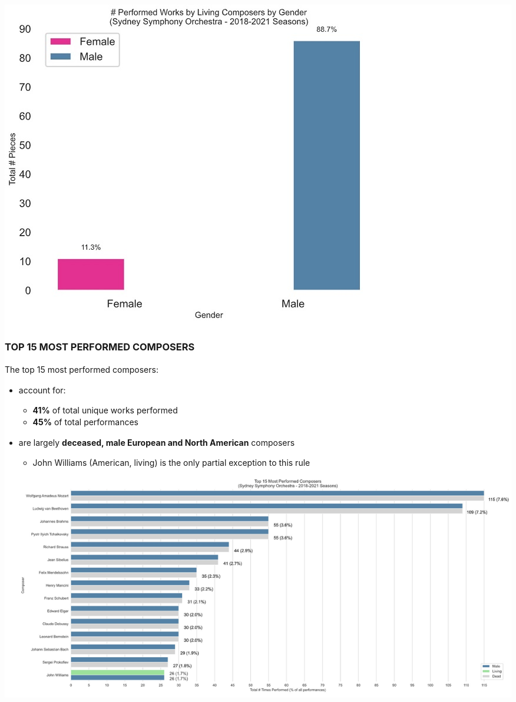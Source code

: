 ![](data/sso_overall_living_composers.2018-2021.jpg)

### TOP 15 MOST PERFORMED COMPOSERS

The top 15 most performed composers:
* account for:
  * **41%** of total unique works performed
  * **45%** of total performances
* are largely **deceased, male European and North American** composers
  * John Williams (American, living) is the only partial exception to this rule

  ![](data/sso_top15_performed_composers.2018-2021.jpg)
